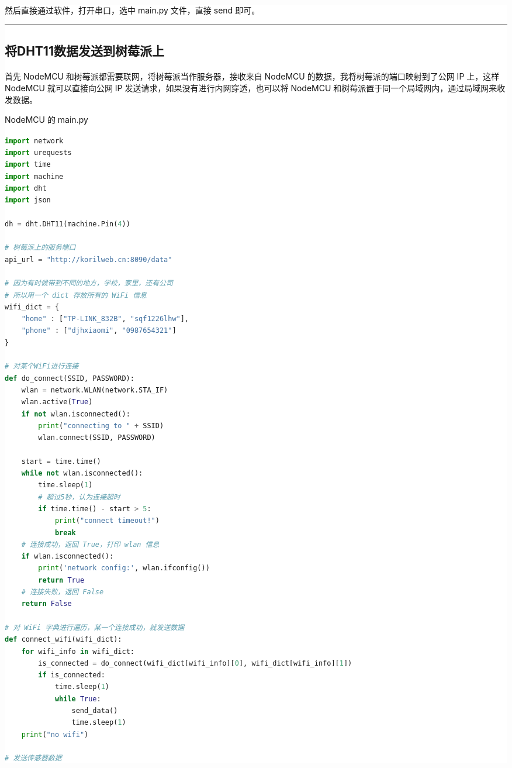 然后直接通过软件，打开串口，选中 main.py 文件，直接 send 即可。

---

## 将DHT11数据发送到树莓派上

首先 NodeMCU 和树莓派都需要联网，将树莓派当作服务器，接收来自 NodeMCU 的数据，我将树莓派的端口映射到了公网 IP 上，这样 NodeMCU 就可以直接向公网 IP 发送请求，如果没有进行内网穿透，也可以将 NodeMCU 和树莓派置于同一个局域网内，通过局域网来收发数据。

NodeMCU 的 main.py

```python
import network
import urequests
import time
import machine
import dht
import json

dh = dht.DHT11(machine.Pin(4))

# 树莓派上的服务端口
api_url = "http://korilweb.cn:8090/data"

# 因为有时候带到不同的地方，学校，家里，还有公司
# 所以用一个 dict 存放所有的 WiFi 信息
wifi_dict = {
    "home" : ["TP-LINK_832B", "sqf1226lhw"],
    "phone" : ["djhxiaomi", "0987654321"]
}

# 对某个WiFi进行连接
def do_connect(SSID, PASSWORD):
    wlan = network.WLAN(network.STA_IF)
    wlan.active(True)
    if not wlan.isconnected():
        print("connecting to " + SSID)
        wlan.connect(SSID, PASSWORD)
        
    start = time.time()
    while not wlan.isconnected():
        time.sleep(1)
        # 超过5秒，认为连接超时
        if time.time() - start > 5:
            print("connect timeout!")
            break
    # 连接成功，返回 True，打印 wlan 信息
    if wlan.isconnected():
        print('network config:', wlan.ifconfig())
        return True
    # 连接失败，返回 False
    return False

# 对 WiFi 字典进行遍历，某一个连接成功，就发送数据
def connect_wifi(wifi_dict):
    for wifi_info in wifi_dict:
        is_connected = do_connect(wifi_dict[wifi_info][0], wifi_dict[wifi_info][1])
        if is_connected:
            time.sleep(1)
            while True:
                send_data()
                time.sleep(1)
    print("no wifi")

# 发送传感器数据
```
